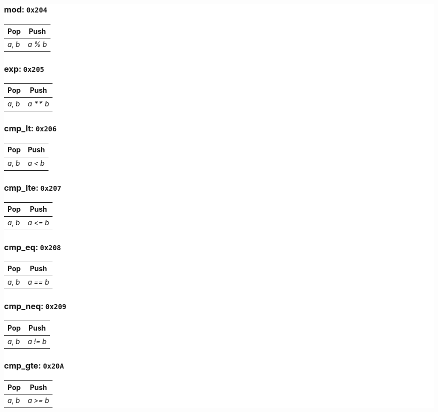 ### mod: `0x204`

|Pop|Push|
|-|-|
|*a*, *b*|*a % b*|

### exp: `0x205`

|Pop|Push|
|-|-|
|*a*, *b*|*a \*\* b*|

### cmp_lt: `0x206`

|Pop|Push|
|-|-|
|*a*, *b*|*a < b*|

### cmp_lte: `0x207`

|Pop|Push|
|-|-|
|*a*, *b*|*a <= b*|

### cmp_eq: `0x208`

|Pop|Push|
|-|-|
|*a*, *b*|*a == b*|

### cmp_neq: `0x209`

|Pop|Push|
|-|-|
|*a*, *b*|*a != b*|

### cmp_gte: `0x20A`

|Pop|Push|
|-|-|
|*a*, *b*|*a >= b*|
